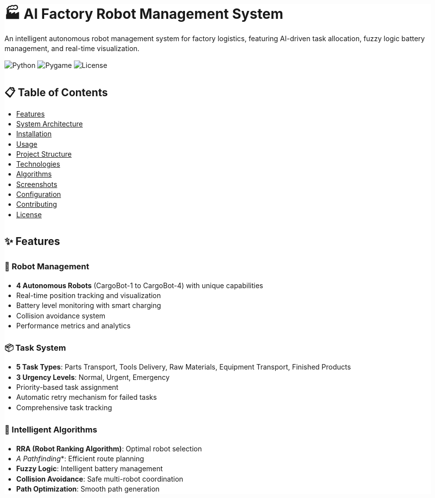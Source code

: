 # 🏭 AI Factory Robot Management System

An intelligent autonomous robot management system for factory logistics, featuring AI-driven task allocation, fuzzy logic battery management, and real-time visualization.

![Python](https://img.shields.io/badge/Python-3.8+-blue.svg)
![Pygame](https://img.shields.io/badge/Pygame-2.5.0+-green.svg)
![License](https://img.shields.io/badge/License-MIT-yellow.svg)

## 📋 Table of Contents

- [Features](#features)
- [System Architecture](#system-architecture)
- [Installation](#installation)
- [Usage](#usage)
- [Project Structure](#project-structure)
- [Technologies](#technologies)
- [Algorithms](#algorithms)
- [Screenshots](#screenshots)
- [Configuration](#configuration)
- [Contributing](#contributing)
- [License](#license)

## ✨ Features

### 🤖 Robot Management
- **4 Autonomous Robots** (CargoBot-1 to CargoBot-4) with unique capabilities
- Real-time position tracking and visualization
- Battery level monitoring with smart charging
- Collision avoidance system
- Performance metrics and analytics

### 📦 Task System
- **5 Task Types**: Parts Transport, Tools Delivery, Raw Materials, Equipment Transport, Finished Products
- **3 Urgency Levels**: Normal, Urgent, Emergency
- Priority-based task assignment
- Automatic retry mechanism for failed tasks
- Comprehensive task tracking

### 🧠 Intelligent Algorithms
- **RRA (Robot Ranking Algorithm)**: Optimal robot selection
- **A* Pathfinding**: Efficient route planning
- **Fuzzy Logic**: Intelligent battery management
- **Collision Avoidance**: Safe multi-robot coordination
- **Path Optimization**: Smooth path generation
